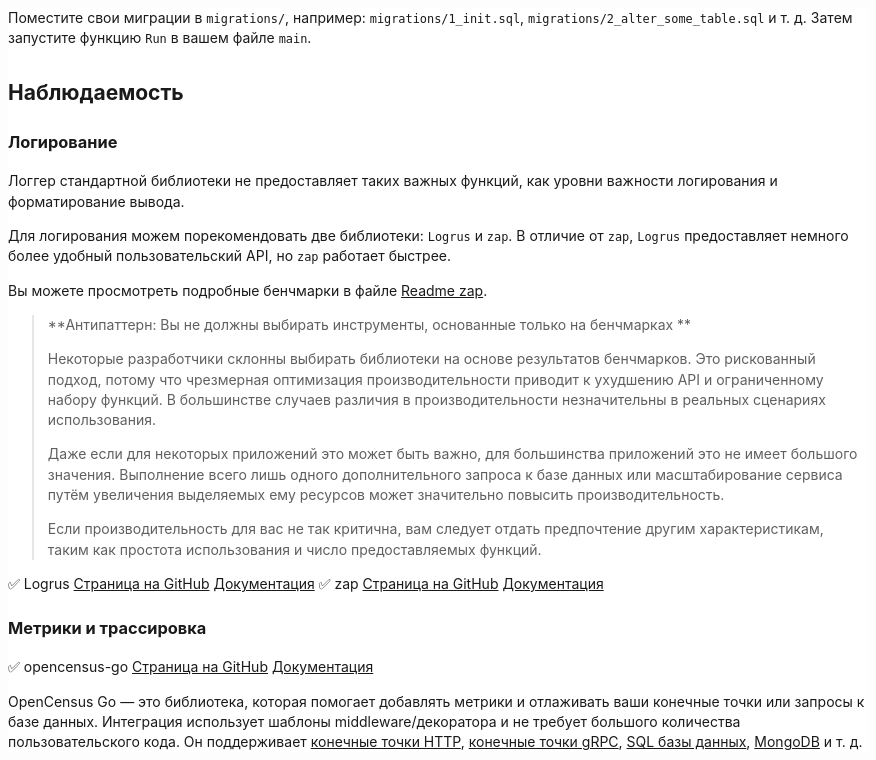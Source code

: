 Поместите свои миграции в `migrations/`, например: `migrations/1_init.sql`,
`migrations/2_alter_some_table.sql` и т. д. Затем запустите функцию 
`Run` в вашем файле `main`.

## Наблюдаемость

### Логирование

Логгер стандартной библиотеки не предоставляет таких важных функций, как 
уровни важности логирования и форматирование вывода.

Для логирования можем порекомендовать две библиотеки: `Logrus` и `zap`. 
В отличие от `zap`, `Logrus` предоставляет немного более удобный 
пользовательский API, но `zap` работает быстрее.

Вы можете просмотреть подробные бенчмарки в файле 
[Readme zap](https://github.com/uber-go/zap#performance).

> **Антипаттерн: Вы не должны выбирать инструменты, основанные только на
> бенчмарках **
> 
> Некоторые разработчики склонны выбирать библиотеки на основе 
> результатов бенчмарков. Это рискованный подход, потому что чрезмерная 
> оптимизация производительности приводит к ухудшению API и ограниченному
> набору функций. В большинстве случаев различия в производительности 
> незначительны в реальных сценариях использования.
> 
> Даже если для некоторых приложений это может быть важно, для 
> большинства приложений это не имеет большого значения. Выполнение всего 
> лишь одного дополнительного запроса к базе данных или масштабирование
> сервиса путём увеличения выделяемых ему ресурсов может значительно
> повысить производительность.
> 
> Если производительность для вас не так критична, вам следует 
> отдать предпочтение другим характеристикам, таким как простота 
> использования и число предоставляемых функций.

✅ Logrus [Страница на GitHub](https://github.com/sirupsen/logrus) [Документация](https://pkg.go.dev/github.com/sirupsen/logrus)
✅ zap [Страница на GitHub](https://github.com/uber-go/zap) [Документация](http://pkg.go.dev/github.com/uber-go/zap)

### Метрики и трассировка

✅ opencensus-go [Страница на GitHub](https://github.com/census-instrumentation/opencensus-go) [Документация](https://opencensus.io/) 

OpenCensus Go — это библиотека, которая помогает добавлять метрики и 
отлаживать ваши конечные точки или запросы к базе данных. Интеграция 
использует шаблоны middleware/декоратора и не требует большого 
количества пользовательского кода. Он поддерживает [конечные точки HTTP](https://pkg.go.dev/go.opencensus.io/plugin/ochttp), 
[конечные точки gRPC](https://pkg.go.dev/go.opencensus.io/plugin/ocgrpc), 
[SQL базы данных](https://pkg.go.dev/github.com/opencensus-integrations/ocsql), 
[MongoDB](https://pkg.go.dev/github.com/orijtech/mongo-go-driver) и т. д.
